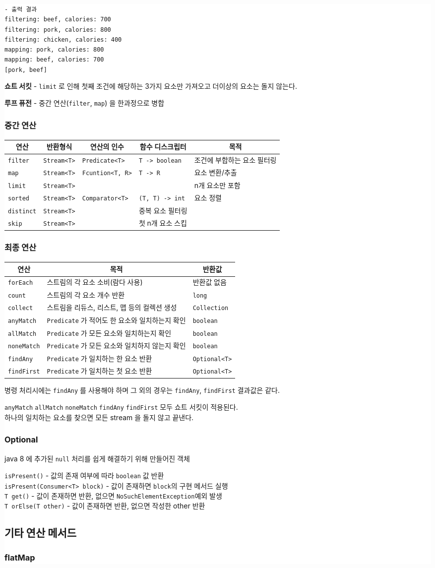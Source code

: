 ```
- 출력 결과
filtering: beef, calories: 700
filtering: pork, calories: 800
filtering: chicken, calories: 400
mapping: pork, calories: 800
mapping: beef, calories: 700
[pork, beef]
```

**쇼트 서킷** - `limit` 로 인해 첫째 조건에 해당하는 3가지 요소만 가져오고 더이상의 요소는 돌지 않는다.  

**루프 퓨전** - 중간 연산(`filter`, `map`) 을 한과정으로 병합

### 중간 연산  

**연산**|**반환형식**|**연산의 인수**|**함수 디스크립터**|**목적**
|---|---|---|---|---|
`filter`|`Stream<T>`|`Predicate<T>`|`T -> boolean`|조건에 부합하는 요소 필터링  
`map`|`Stream<T>`|`Fcuntion<T, R>`|`T -> R`|요소 변환/추출  
`limit`|`Stream<T>`|||n개 요소만 포함  
`sorted`|`Stream<T>`|`Comparator<T>`|`(T, T) -> int`|요소 정렬  
`distinct`|`Stream<T>`||중복 요소 필터링  
`skip`|`Stream<T>`||첫 n개 요소 스킵

### 최종 연산

**연산**|**목적**|**반환값**
|---|---|---|
`forEach`|스트림의 각 요소 소비(람다 사용)|반환값 없음  
`count`|스트림의 각 요소 개수 반환|`long`  
`collect`|스트림을 리듀스, 리스트, 맵 등의 컬렉션 생성|`Collection`  
`anyMatch`|`Predicate` 가 적어도 한 요소와 일치하는지 확인|`boolean`  
`allMatch`|`Predicate` 가 모든 요소와 일치하는지 확인|`boolean`  
`noneMatch`|`Predicate` 가 모든 요소와 일치하지 않는지 확인|`boolean`  
`findAny`|`Predicate` 가 일치하는 한 요소 반환|`Optional<T>`  
`findFirst`|`Predicate` 가 일치하는 첫 요소 반환|`Optional<T>`  

병령 처리시에는 `findAny` 를 사용해야 하며 그 외의 경우는 `findAny`, `findFirst` 결과값은 같다.  

`anyMatch` `allMatch` `noneMatch` `findAny` `findFirst` 모두 쇼트 서킷이 적용된다.  
하나의 일치하는 요소를 찾으면 모든 stream 을 돌지 않고 끝낸다.  

### Optional

java 8 에 추가된 `null` 처리를 쉽게 해결하기 위해 만들어진 객체  

`isPresent()` - 값의 존재 여부에 따라 `boolean` 값 반환  
`isPresent(Consumer<T> block)` - 값이 존재하면 `block`의 구현 메서드 실행  
`T get()` - 값이 존재하면 반환, 없으면 `NoSuchElementException`예외 발생  
`T orElse(T other)` - 값이 존재하면 반환, 없으면 작성한 other 반환  



## 기타 연산 메서드  

### flatMap
